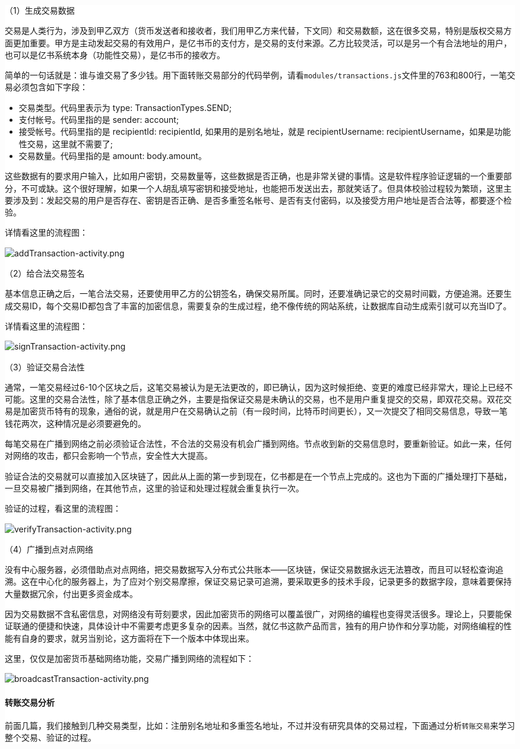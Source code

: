 （1）生成交易数据

交易是人类行为，涉及到甲乙双方（货币发送者和接收者，我们用甲乙方来代替，下文同）和交易数额，这在很多交易，特别是版权交易方面更加重要。甲方是主动发起交易的有效用户，是亿书币的支付方，是交易的支付来源。乙方比较灵活，可以是另一个有合法地址的用户，也可以是亿书系统本身（功能性交易），是亿书币的接收方。

简单的一句话就是：谁与谁交易了多少钱。用下面转账交易部分的代码举例，请看`modules/transactions.js`文件里的763和800行，一笔交易必须包含如下字段：

* 交易类型。代码里表示为 type: TransactionTypes.SEND;
* 支付帐号。代码里指的是 sender: account;
* 接受帐号。代码里指的是 recipientId: recipientId, 如果用的是别名地址，就是 recipientUsername: recipientUsername，如果是功能性交易，这里就不需要了;
* 交易数量。代码里指的是 amount: body.amount。

这些数据有的要求用户输入，比如用户密钥，交易数量等，这些数据是否正确，也是非常关键的事情。这是软件程序验证逻辑的一个重要部分，不可或缺。这个很好理解，如果一个人胡乱填写密钥和接受地址，也能把币发送出去，那就笑话了。但具体校验过程较为繁琐，这里主要涉及到：发起交易的用户是否存在、密钥是否正确、是否多重签名帐号、是否有支付密码，以及接受方用户地址是否合法等，都要逐个检验。

详情看这里的流程图：

![addTransaction-activity.png][]

（2）给合法交易签名

基本信息正确之后，一笔合法交易，还要使用甲乙方的公钥签名，确保交易所属。同时，还要准确记录它的交易时间戳，方便追溯。还要生成交易ID，每个交易ID都包含了丰富的加密信息，需要复杂的生成过程，绝不像传统的网站系统，让数据库自动生成索引就可以充当ID了。

详情看这里的流程图：

![signTransaction-activity.png][]

（3）验证交易合法性

通常，一笔交易经过6-10个区块之后，这笔交易被认为是无法更改的，即已确认，因为这时候拒绝、变更的难度已经非常大，理论上已经不可能。这里的交易合法性，除了基本信息正确之外，主要是指保证交易是未确认的交易，也不是用户重复提交的交易，即双花交易。双花交易是加密货币特有的现象，通俗的说，就是用户在交易确认之前（有一段时间，比特币时间更长），又一次提交了相同交易信息，导致一笔钱花两次，这种情况是必须要避免的。

每笔交易在广播到网络之前必须验证合法性，不合法的交易没有机会广播到网络。节点收到新的交易信息时，要重新验证。如此一来，任何对网络的攻击，都只会影响一个节点，安全性大大提高。

验证合法的交易就可以直接加入区块链了，因此从上面的第一步到现在，亿书都是在一个节点上完成的。这也为下面的广播处理打下基础，一旦交易被广播到网络，在其他节点，这里的验证和处理过程就会重复执行一次。

验证的过程，看这里的流程图：

![verifyTransaction-activity.png][]

（4）广播到点对点网络

没有中心服务器，必须借助点对点网络，把交易数据写入分布式公共账本——区块链，保证交易数据永远无法篡改，而且可以轻松查询追溯。这在中心化的服务器上，为了应对个别交易摩擦，保证交易记录可追溯，要采取更多的技术手段，记录更多的数据字段，意味着要保持大量数据冗余，付出更多资金成本。

因为交易数据不含私密信息，对网络没有苛刻要求，因此加密货币的网络可以覆盖很广，对网络的编程也变得灵活很多。理论上，只要能保证联通的便捷和快速，具体设计中不需要考虑更多复杂的因素。当然，就亿书这款产品而言，独有的用户协作和分享功能，对网络编程的性能有自身的要求，就另当别论，这方面将在下一个版本中体现出来。

这里，仅仅是加密货币基础网络功能，交易广播到网络的流程如下：

![broadcastTransaction-activity.png][]

#### 转账交易分析

前面几篇，我们接触到几种交易类型，比如：注册别名地址和多重签名地址，不过并没有研究具体的交易过程，下面通过分析`转账交易`来学习整个交易、验证的过程。


[transactions-clase.png]: ../styles/images/modules/transactions/transactions-class.png
[transactions-activity.png]: ../styles/images/modules/transactions/transactions-activity.png
[addTransaction-activity.png]: ../styles/images/modules/transactions/addTransaction-activity.png
[signTransaction-activity.png]: ../styles/images/modules/transactions/signTransaction-activity.png
[verifyTransaction-activity.png]: ../styles/images/modules/transactions/verifyTransaction-activity.png
[broadcastTransaction-activity.png]: ../styles/images/modules/transactions/broadcastTransaction-activity.png